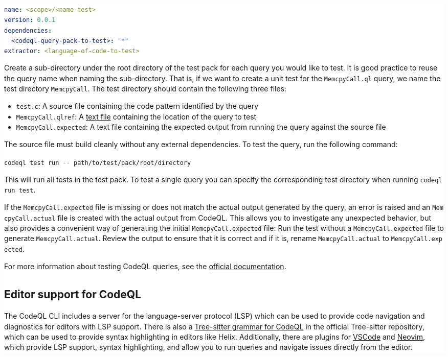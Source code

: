 ```yml
name: <scope>/<name-test>
version: 0.0.1
dependencies:
  <codeql-query-pack-to-test>: "*"
extractor: <language-of-code-to-test>
```

Create a sub-directory under the root directory of the test pack for each
query you would like to test. It is good practice to reuse the query name
when naming the sub-directory. That is, if we want to create a unit test for
the `MemcpyCall.ql` query, we name the test directory `MemcpyCall`. The test
directory should contain the following three files:

- `test.c`: A source file containing the code pattern identified by the query
- `MemcpyCall.qlref`: A [text file](https://docs.github.com/en/code-security/codeql-cli/using-the-advanced-functionality-of-the-codeql-cli/query-reference-files)
  containing the location of the query to test
- `MemcpyCall.expected`: A text file containing the expected output from
  running the query against the source file

The source file must build cleanly without any external dependencies. To test
the query, run the following command:

```sh
codeql test run -- path/to/test/pack/root/directory
```

This will run all tests in the test pack. To test a single query you can specify
the corresponding test directory when running `codeql run test`.

If the `MemcpyCall.expected` file is missing or does not match the actual
output generated by the query, an error is raised and an `MemcpyCall.actual`
file is created with the actual output from CodeQL. This allows you to
investigate any unexpected behavior, but also provides a convenient way of
generating the initial `MemcpyCall.expected` file: Run the test without a
`MemcpyCall.expected` file to generate `MemcpyCall.actual`. Review the output
to ensure that it is correct and if it is, rename `MemcpyCall.actual` to
`MemcpyCall.expected`.

For more information about testing CodeQL queries, see the
[official documentation](https://docs.github.com/en/code-security/codeql-cli/using-the-advanced-functionality-of-the-codeql-cli/testing-custom-queries).

## Editor support for CodeQL

The CodeQL CLI includes a server for the language-server protocol (LSP)
which can be used to provide code navigation and diagnostics for editors with
LSP support. There is also a [Tree-sitter grammar for CodeQL](https://github.com/tree-sitter/tree-sitter-ql)
in the official Tree-sitter repository, which can be used to provide syntax
highlighting in editors like Helix. Additionally, there are plugins for
[VSCode](https://marketplace.visualstudio.com/items?itemName=GitHub.vscode-codeql)
and [Neovim](https://github.com/pwntester/codeql.nvim), which provide LSP
support, syntax highlighting, and allow you to run queries and navigate
issues directly from the editor.

